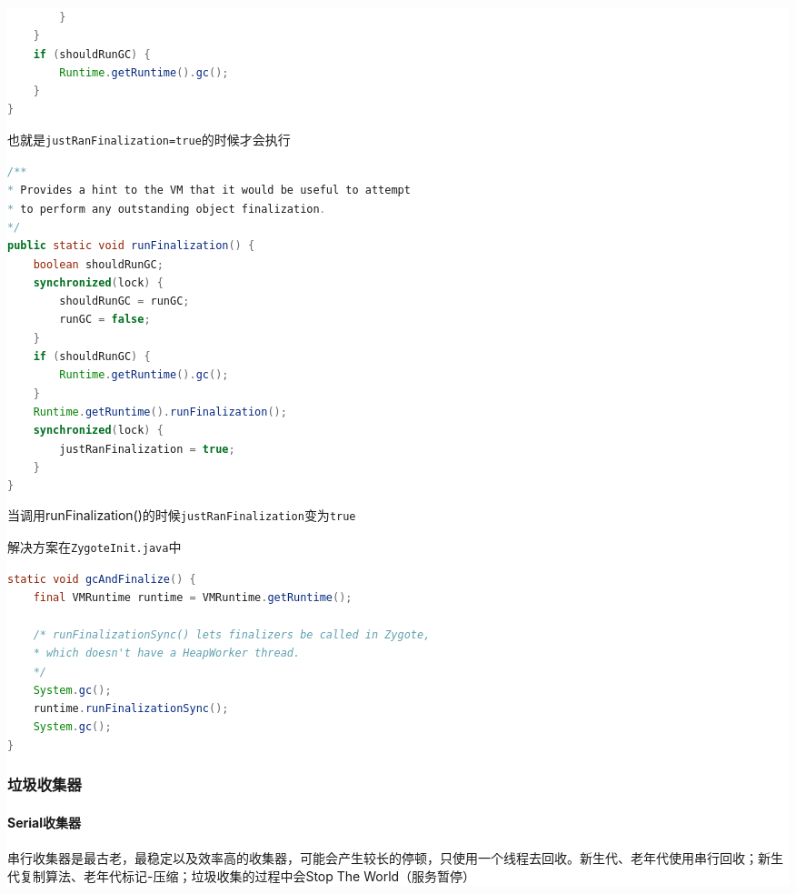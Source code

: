 ```java
        }
    }
    if (shouldRunGC) {
        Runtime.getRuntime().gc();
    }
}
```

也就是`justRanFinalization=true`的时候才会执行 

```java
/**
* Provides a hint to the VM that it would be useful to attempt
* to perform any outstanding object finalization.
*/
public static void runFinalization() {
    boolean shouldRunGC;
    synchronized(lock) {
        shouldRunGC = runGC;
        runGC = false;
    }
    if (shouldRunGC) {
        Runtime.getRuntime().gc();
    }
    Runtime.getRuntime().runFinalization();
    synchronized(lock) {
        justRanFinalization = true;
    }
}
```

当调用runFinalization()的时候`justRanFinalization`变为`true` 

解决方案在`ZygoteInit.java`中

```java
static void gcAndFinalize() {
    final VMRuntime runtime = VMRuntime.getRuntime();

    /* runFinalizationSync() lets finalizers be called in Zygote,
    * which doesn't have a HeapWorker thread.
    */
    System.gc();
    runtime.runFinalizationSync();
    System.gc();
}
```

### 垃圾收集器

#### Serial收集器

串行收集器是最古老，最稳定以及效率高的收集器，可能会产生较长的停顿，只使用一个线程去回收。新生代、老年代使用串行回收；新生代复制算法、老年代标记-压缩；垃圾收集的过程中会Stop The World（服务暂停）
